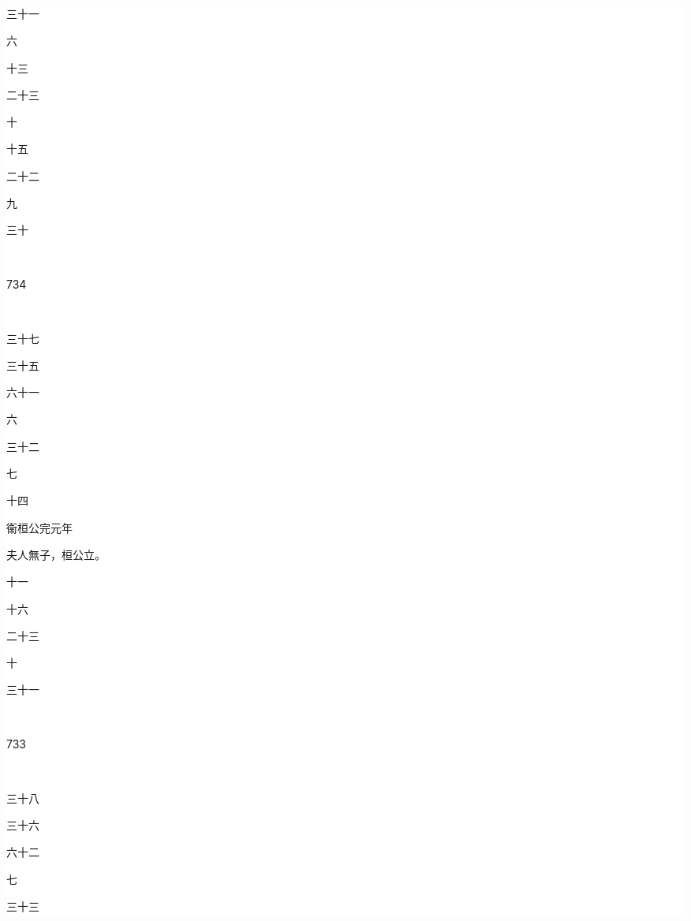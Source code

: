 三十一

六

十三

二十三

十

十五

二十二

九

三十

　

734

　

三十七

三十五

六十一

六

三十二

七

十四

衞桓公完元年

夫人無子，桓公立。

十一

十六

二十三

十

三十一

　

733

　

三十八

三十六

六十二

七

三十三
